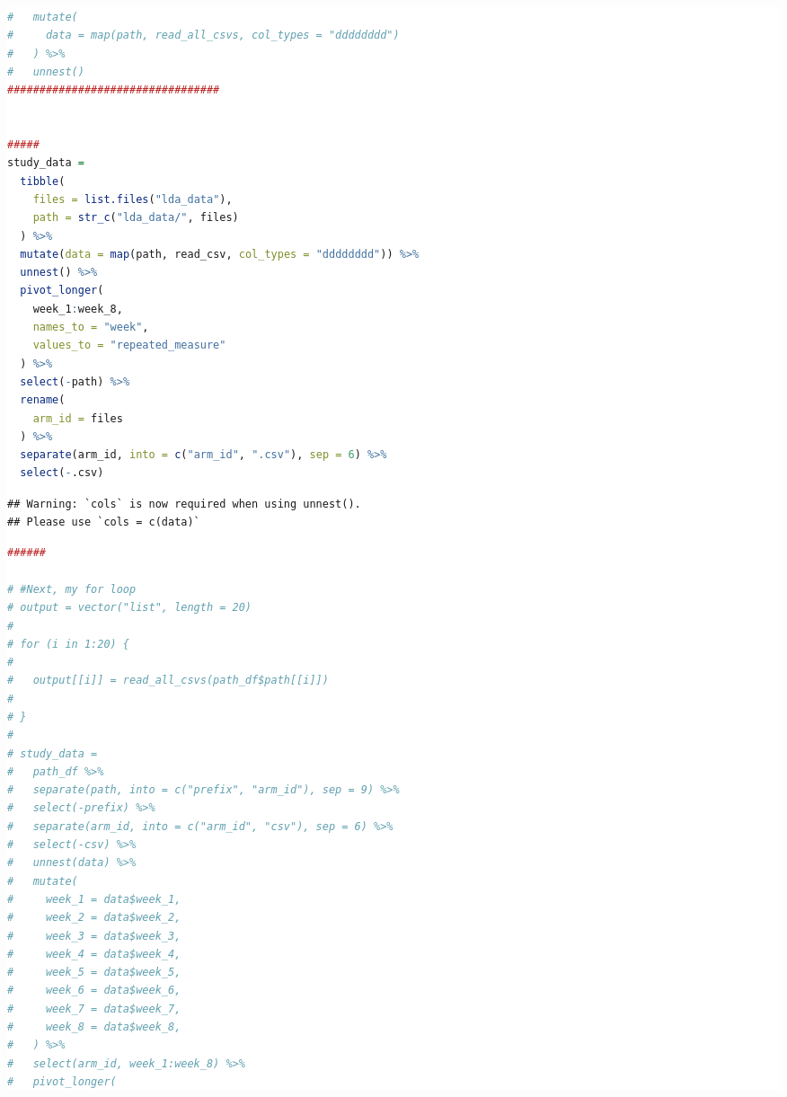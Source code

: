 ``` r
#   mutate(
#     data = map(path, read_all_csvs, col_types = "dddddddd")
#   ) %>% 
#   unnest()
#################################


#####
study_data = 
  tibble(
    files = list.files("lda_data"),
    path = str_c("lda_data/", files)
  ) %>% 
  mutate(data = map(path, read_csv, col_types = "dddddddd")) %>% 
  unnest() %>% 
  pivot_longer(
    week_1:week_8,
    names_to = "week",
    values_to = "repeated_measure"
  ) %>% 
  select(-path) %>% 
  rename(
    arm_id = files
  ) %>%
  separate(arm_id, into = c("arm_id", ".csv"), sep = 6) %>% 
  select(-.csv)
```

    ## Warning: `cols` is now required when using unnest().
    ## Please use `cols = c(data)`

``` r
######

# #Next, my for loop
# output = vector("list", length = 20)
# 
# for (i in 1:20) {
#   
#   output[[i]] = read_all_csvs(path_df$path[[i]])
# 
# }
# 
# study_data =
#   path_df %>% 
#   separate(path, into = c("prefix", "arm_id"), sep = 9) %>% 
#   select(-prefix) %>% 
#   separate(arm_id, into = c("arm_id", "csv"), sep = 6) %>%
#   select(-csv) %>%
#   unnest(data) %>%
#   mutate(
#     week_1 = data$week_1,
#     week_2 = data$week_2,
#     week_3 = data$week_3,
#     week_4 = data$week_4,
#     week_5 = data$week_5,
#     week_6 = data$week_6,
#     week_7 = data$week_7,
#     week_8 = data$week_8,
#   ) %>%   
#   select(arm_id, week_1:week_8) %>% 
#   pivot_longer(
```